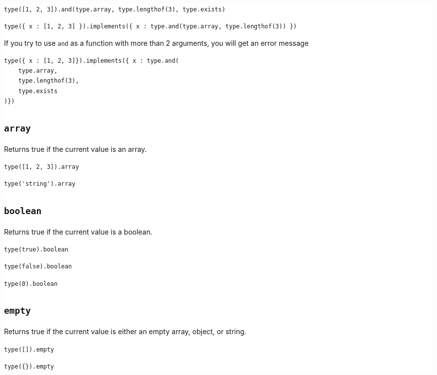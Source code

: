 ```lang:js-readonly-evaluator:jsEvaluator-immediate
type([1, 2, 3]).and(type.array, type.lengthof(3), type.exists)
```

```lang:js-readonly-evaluator:jsEvaluator-immediate
type({ x : [1, 2, 3] }).implements({ x : type.and(type.array, type.lengthof(3)) })
```

If you try to use `and` as a function with more than 2 arguments, you will get
an error message

```lang:js-readonly-evaluator:jsEvaluator-immediate
type({ x : [1, 2, 3]}).implements({ x : type.and(
    type.array,
    type.lengthof(3),
    type.exists
)})
```

## `array`

Returns true if the current value is an array.

```lang:js-readonly-evaluator:jsEvaluator-immediate
type([1, 2, 3]).array
```

```lang:js-readonly-evaluator:jsEvaluator-immediate
type('string').array
```

## `boolean`

Returns true if the current value is a boolean.

```lang:js-readonly-evaluator:jsEvaluator-immediate
type(true).boolean
```

```lang:js-readonly-evaluator:jsEvaluator-immediate
type(false).boolean
```

```lang:js-readonly-evaluator:jsEvaluator-immediate
type(0).boolean
```

## `empty`

Returns true if the current value is either an empty array, object, or string.

```lang:js-readonly-evaluator:jsEvaluator-immediate
type([]).empty
```

```lang:js-readonly-evaluator:jsEvaluator-immediate
type({}).empty
```
